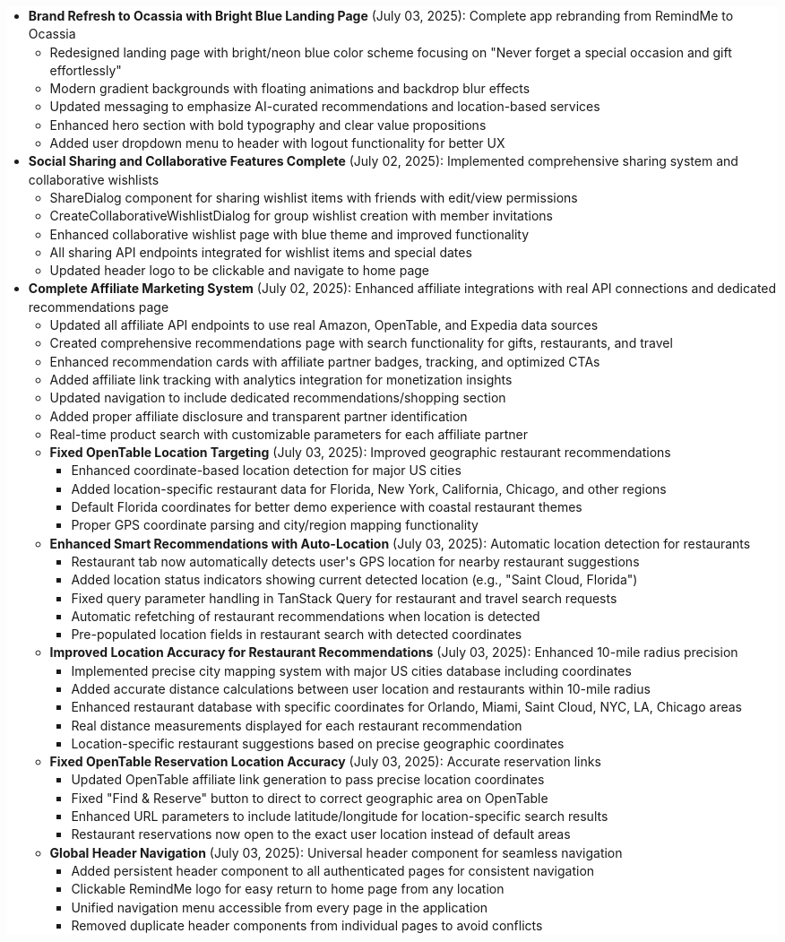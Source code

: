 - **Brand Refresh to Ocassia with Bright Blue Landing Page** (July 03, 2025): Complete app rebranding from RemindMe to Ocassia
  - Redesigned landing page with bright/neon blue color scheme focusing on "Never forget a special occasion and gift effortlessly"
  - Modern gradient backgrounds with floating animations and backdrop blur effects
  - Updated messaging to emphasize AI-curated recommendations and location-based services
  - Enhanced hero section with bold typography and clear value propositions
  - Added user dropdown menu to header with logout functionality for better UX
- **Social Sharing and Collaborative Features Complete** (July 02, 2025): Implemented comprehensive sharing system and collaborative wishlists
  - ShareDialog component for sharing wishlist items with friends with edit/view permissions
  - CreateCollaborativeWishlistDialog for group wishlist creation with member invitations
  - Enhanced collaborative wishlist page with blue theme and improved functionality
  - All sharing API endpoints integrated for wishlist items and special dates
  - Updated header logo to be clickable and navigate to home page
- **Complete Affiliate Marketing System** (July 02, 2025): Enhanced affiliate integrations with real API connections and dedicated recommendations page
  - Updated all affiliate API endpoints to use real Amazon, OpenTable, and Expedia data sources
  - Created comprehensive recommendations page with search functionality for gifts, restaurants, and travel
  - Enhanced recommendation cards with affiliate partner badges, tracking, and optimized CTAs
  - Added affiliate link tracking with analytics integration for monetization insights
  - Updated navigation to include dedicated recommendations/shopping section
  - Added proper affiliate disclosure and transparent partner identification
  - Real-time product search with customizable parameters for each affiliate partner
  - **Fixed OpenTable Location Targeting** (July 03, 2025): Improved geographic restaurant recommendations
    - Enhanced coordinate-based location detection for major US cities
    - Added location-specific restaurant data for Florida, New York, California, Chicago, and other regions
    - Default Florida coordinates for better demo experience with coastal restaurant themes
    - Proper GPS coordinate parsing and city/region mapping functionality
  - **Enhanced Smart Recommendations with Auto-Location** (July 03, 2025): Automatic location detection for restaurants
    - Restaurant tab now automatically detects user's GPS location for nearby restaurant suggestions
    - Added location status indicators showing current detected location (e.g., "Saint Cloud, Florida")
    - Fixed query parameter handling in TanStack Query for restaurant and travel search requests
    - Automatic refetching of restaurant recommendations when location is detected
    - Pre-populated location fields in restaurant search with detected coordinates
  - **Improved Location Accuracy for Restaurant Recommendations** (July 03, 2025): Enhanced 10-mile radius precision
    - Implemented precise city mapping system with major US cities database including coordinates
    - Added accurate distance calculations between user location and restaurants within 10-mile radius
    - Enhanced restaurant database with specific coordinates for Orlando, Miami, Saint Cloud, NYC, LA, Chicago areas
    - Real distance measurements displayed for each restaurant recommendation
    - Location-specific restaurant suggestions based on precise geographic coordinates
  - **Fixed OpenTable Reservation Location Accuracy** (July 03, 2025): Accurate reservation links
    - Updated OpenTable affiliate link generation to pass precise location coordinates
    - Fixed "Find & Reserve" button to direct to correct geographic area on OpenTable
    - Enhanced URL parameters to include latitude/longitude for location-specific search results
    - Restaurant reservations now open to the exact user location instead of default areas
  - **Global Header Navigation** (July 03, 2025): Universal header component for seamless navigation
    - Added persistent header component to all authenticated pages for consistent navigation
    - Clickable RemindMe logo for easy return to home page from any location
    - Unified navigation menu accessible from every page in the application
    - Removed duplicate header components from individual pages to avoid conflicts
